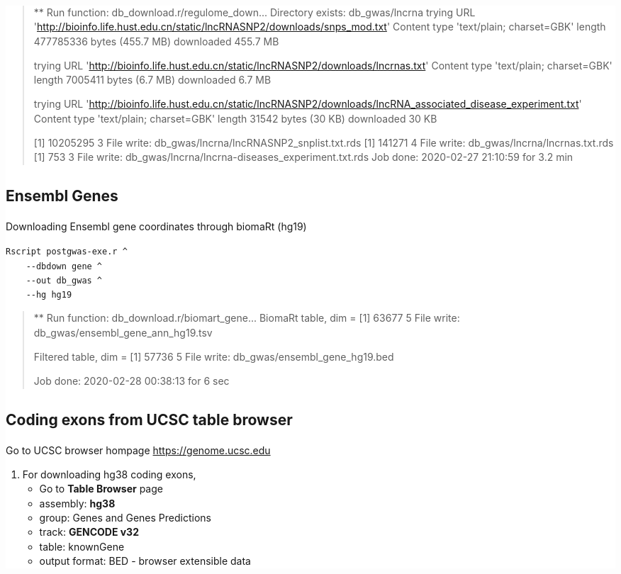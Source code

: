 > ** Run function: db_download.r/regulome_down...
>   Directory exists: db_gwas/lncrna
> trying URL 'http://bioinfo.life.hust.edu.cn/static/lncRNASNP2/downloads/snps_mod.txt'
> Content type 'text/plain; charset=GBK' length 477785336 bytes (455.7 MB)
> downloaded 455.7 MB
>
> trying URL 'http://bioinfo.life.hust.edu.cn/static/lncRNASNP2/downloads/lncrnas.txt'
> Content type 'text/plain; charset=GBK' length 7005411 bytes (6.7 MB)
> downloaded 6.7 MB
>
> trying URL 'http://bioinfo.life.hust.edu.cn/static/lncRNASNP2/downloads/lncRNA_associated_disease_experiment.txt'
> Content type 'text/plain; charset=GBK' length 31542 bytes (30 KB)
> downloaded 30 KB
>
> [1] 10205295        3
> File write: db_gwas/lncrna/lncRNASNP2_snplist.txt.rds
> [1] 141271      4
> File write: db_gwas/lncrna/lncrnas.txt.rds
> [1] 753   3
> File write: db_gwas/lncrna/lncrna-diseases_experiment.txt.rds
> Job done: 2020-02-27 21:10:59 for 3.2 min

## Ensembl Genes

Downloading Ensembl gene coordinates through biomaRt (hg19)

```CMD
Rscript postgwas-exe.r ^
	--dbdown gene ^
	--out db_gwas ^
	--hg hg19
```

> ** Run function: db_download.r/biomart_gene...
>   BiomaRt table, dim    = [1] 63677     5
>   File write: db_gwas/ensembl_gene_ann_hg19.tsv
>
>   Filtered table, dim   = [1] 57736     5
>   File write: db_gwas/ensembl_gene_hg19.bed
>
> Job done: 2020-02-28 00:38:13 for 6 sec

## Coding exons from UCSC table browser

Go to UCSC browser hompage https://genome.ucsc.edu

1. For downloading hg38 coding exons,
   * Go to **Table Browser** page
   * assembly: **hg38**
   * group: Genes and Genes Predictions
   * track: **GENCODE v32**
   * table: knownGene
   * output format: BED - browser extensible data
